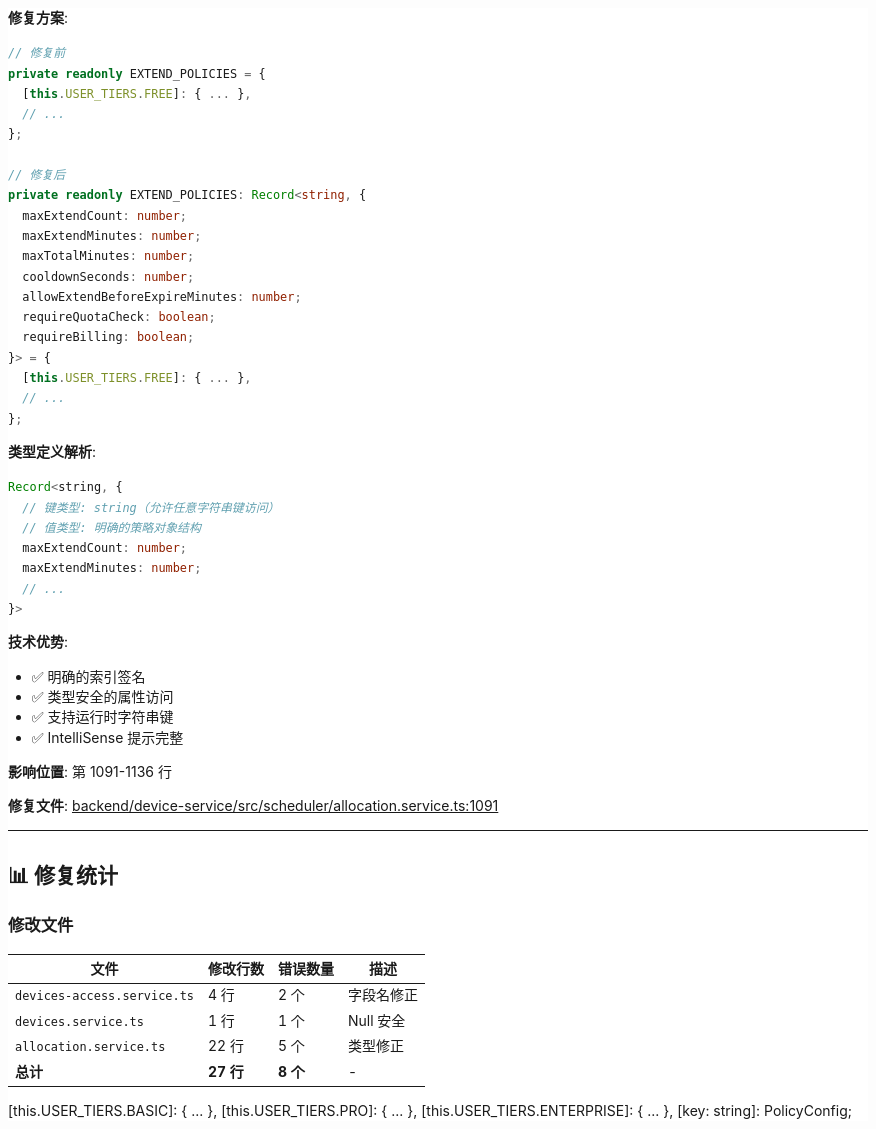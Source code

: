 **修复方案**:

```typescript
// 修复前
private readonly EXTEND_POLICIES = {
  [this.USER_TIERS.FREE]: { ... },
  // ...
};

// 修复后
private readonly EXTEND_POLICIES: Record<string, {
  maxExtendCount: number;
  maxExtendMinutes: number;
  maxTotalMinutes: number;
  cooldownSeconds: number;
  allowExtendBeforeExpireMinutes: number;
  requireQuotaCheck: boolean;
  requireBilling: boolean;
}> = {
  [this.USER_TIERS.FREE]: { ... },
  // ...
};
```

**类型定义解析**:
```typescript
Record<string, {
  // 键类型: string（允许任意字符串键访问）
  // 值类型: 明确的策略对象结构
  maxExtendCount: number;
  maxExtendMinutes: number;
  // ...
}>
```

**技术优势**:
- ✅ 明确的索引签名
- ✅ 类型安全的属性访问
- ✅ 支持运行时字符串键
- ✅ IntelliSense 提示完整

**影响位置**: 第 1091-1136 行

**修复文件**: [backend/device-service/src/scheduler/allocation.service.ts:1091](backend/device-service/src/scheduler/allocation.service.ts#L1091)

---

## 📊 修复统计

### 修改文件

| 文件 | 修改行数 | 错误数量 | 描述 |
|------|---------|---------|------|
| `devices-access.service.ts` | 4 行 | 2 个 | 字段名修正 |
| `devices.service.ts` | 1 行 | 1 个 | Null 安全 |
| `allocation.service.ts` | 22 行 | 5 个 | 类型修正 |
| **总计** | **27 行** | **8 个** | - |


  [this.USER_TIERS.BASIC]: { ... },
  [this.USER_TIERS.PRO]: { ... },
  [this.USER_TIERS.ENTERPRISE]: { ... },
  [key: string]: PolicyConfig;